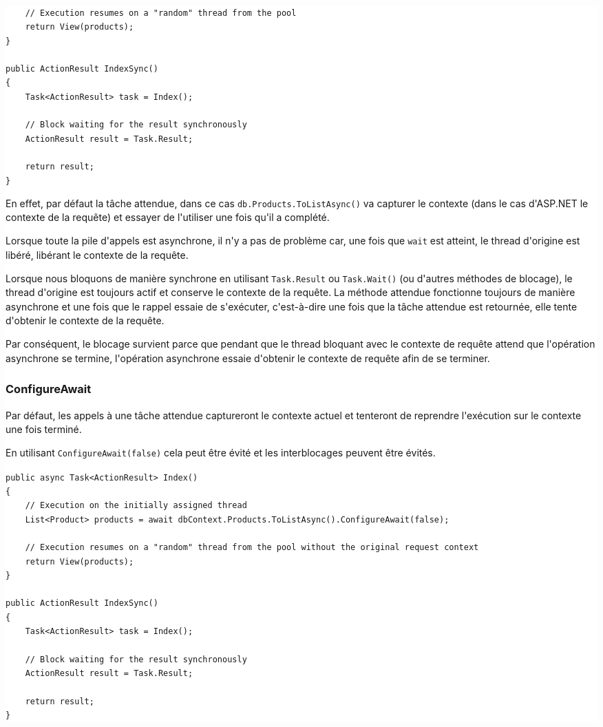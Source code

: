         // Execution resumes on a "random" thread from the pool
        return View(products);
    }

    public ActionResult IndexSync()
    {
        Task<ActionResult> task = Index();

        // Block waiting for the result synchronously
        ActionResult result = Task.Result;

        return result;       
    }

En effet, par défaut la tâche attendue, dans ce cas ```db.Products.ToListAsync()``` va capturer le contexte (dans le cas d'ASP.NET le contexte de la requête) et essayer de l'utiliser une fois qu'il a complété.

Lorsque toute la pile d'appels est asynchrone, il n'y a pas de problème car, une fois que ```wait``` est atteint, le thread d'origine est libéré, libérant le contexte de la requête.

Lorsque nous bloquons de manière synchrone en utilisant ```Task.Result``` ou ```Task.Wait()``` (ou d'autres méthodes de blocage), le thread d'origine est toujours actif et conserve le contexte de la requête. La méthode attendue fonctionne toujours de manière asynchrone et une fois que le rappel essaie de s'exécuter, c'est-à-dire une fois que la tâche attendue est retournée, elle tente d'obtenir le contexte de la requête.

Par conséquent, le blocage survient parce que pendant que le thread bloquant avec le contexte de requête attend que l'opération asynchrone se termine, l'opération asynchrone essaie d'obtenir le contexte de requête afin de se terminer.

### ConfigureAwait ###

Par défaut, les appels à une tâche attendue captureront le contexte actuel et tenteront de reprendre l'exécution sur le contexte une fois terminé.

En utilisant ```ConfigureAwait(false)``` cela peut être évité et les interblocages peuvent être évités.

    public async Task<ActionResult> Index()
    {
        // Execution on the initially assigned thread
        List<Product> products = await dbContext.Products.ToListAsync().ConfigureAwait(false);
    
        // Execution resumes on a "random" thread from the pool without the original request context
        return View(products);
    }
    
    public ActionResult IndexSync()
    {
        Task<ActionResult> task = Index();
    
        // Block waiting for the result synchronously
        ActionResult result = Task.Result;
    
        return result;       
    }

